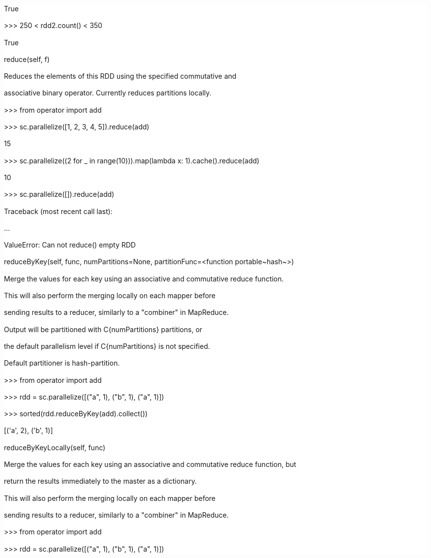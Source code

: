   True

  &gt;&gt;&gt; 250 &lt; rdd2.count() &lt; 350

  True

  reduce(self, f)

  Reduces the elements of this RDD using the specified commutative and

  associative binary operator. Currently reduces partitions locally.

  &gt;&gt;&gt; from operator import add

  &gt;&gt;&gt; sc.parallelize(\[1, 2, 3, 4, 5\]).reduce(add)

  15

  &gt;&gt;&gt; sc.parallelize((2 for \_ in range(10))).map(lambda x: 1).cache().reduce(add)

  10

  &gt;&gt;&gt; sc.parallelize(\[\]).reduce(add)

  Traceback (most recent call last):

  ...

  ValueError: Can not reduce() empty RDD

  reduceByKey(self, func, numPartitions=None, partitionFunc=&lt;function portable~hash~&gt;)

  Merge the values for each key using an associative and commutative reduce function.

  This will also perform the merging locally on each mapper before

  sending results to a reducer, similarly to a "combiner" in MapReduce.

  Output will be partitioned with C{numPartitions} partitions, or

  the default parallelism level if C{numPartitions} is not specified.

  Default partitioner is hash-partition.

  &gt;&gt;&gt; from operator import add

  &gt;&gt;&gt; rdd = sc.parallelize(\[("a", 1), ("b", 1), ("a", 1)\])

  &gt;&gt;&gt; sorted(rdd.reduceByKey(add).collect())

  \[('a', 2), ('b', 1)\]

  reduceByKeyLocally(self, func)

  Merge the values for each key using an associative and commutative reduce function, but

  return the results immediately to the master as a dictionary.

  This will also perform the merging locally on each mapper before

  sending results to a reducer, similarly to a "combiner" in MapReduce.

  &gt;&gt;&gt; from operator import add

  &gt;&gt;&gt; rdd = sc.parallelize(\[("a", 1), ("b", 1), ("a", 1)\])
